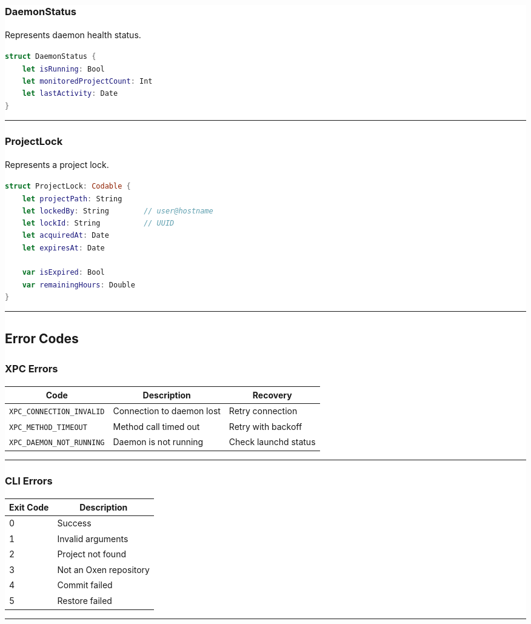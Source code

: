 
### DaemonStatus

Represents daemon health status.

```swift
struct DaemonStatus {
    let isRunning: Bool
    let monitoredProjectCount: Int
    let lastActivity: Date
}
```

---

### ProjectLock

Represents a project lock.

```swift
struct ProjectLock: Codable {
    let projectPath: String
    let lockedBy: String        // user@hostname
    let lockId: String          // UUID
    let acquiredAt: Date
    let expiresAt: Date

    var isExpired: Bool
    var remainingHours: Double
}
```

---

## Error Codes

### XPC Errors

| Code | Description | Recovery |
|------|-------------|----------|
| `XPC_CONNECTION_INVALID` | Connection to daemon lost | Retry connection |
| `XPC_METHOD_TIMEOUT` | Method call timed out | Retry with backoff |
| `XPC_DAEMON_NOT_RUNNING` | Daemon is not running | Check launchd status |

---

### CLI Errors

| Exit Code | Description |
|-----------|-------------|
| 0 | Success |
| 1 | Invalid arguments |
| 2 | Project not found |
| 3 | Not an Oxen repository |
| 4 | Commit failed |
| 5 | Restore failed |

---